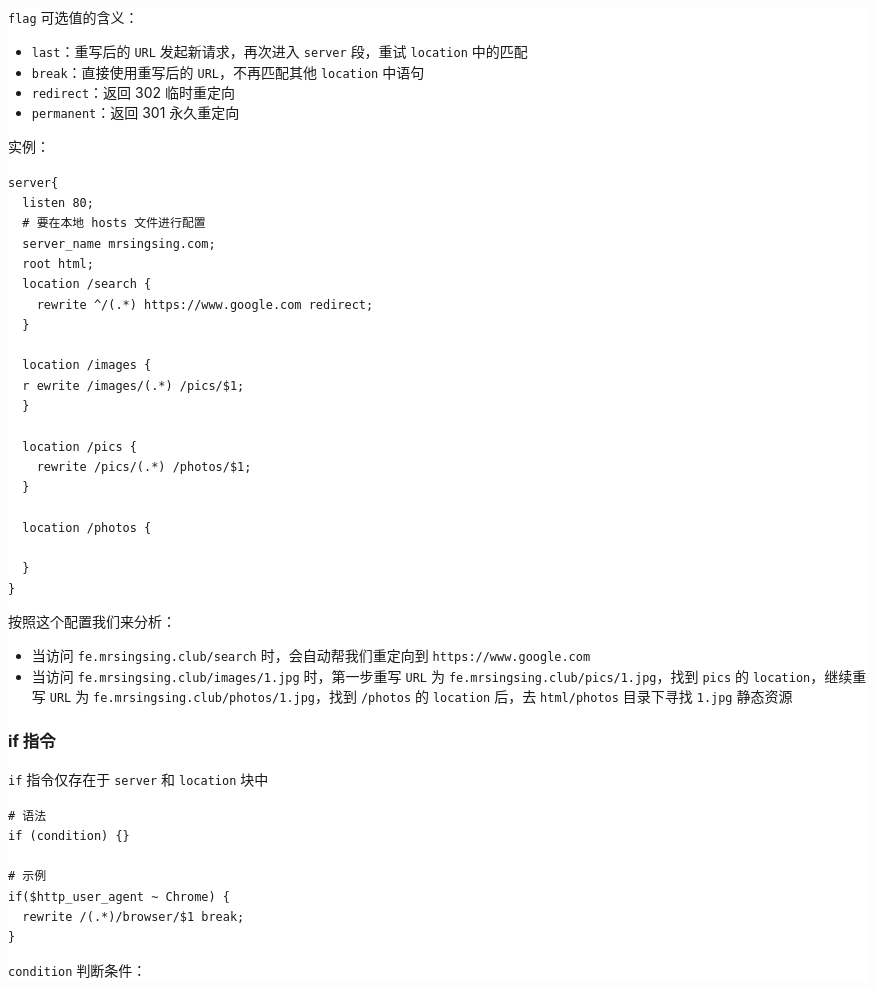 `flag` 可选值的含义：

- `last`：重写后的 `URL` 发起新请求，再次进入 `server` 段，重试 `location` 中的匹配
- `break`：直接使用重写后的 `URL`，不再匹配其他 `location` 中语句
- `redirect`：返回 302 临时重定向
- `permanent`：返回 301 永久重定向

实例：

```nginx
server{
  listen 80;
  # 要在本地 hosts 文件进行配置
  server_name mrsingsing.com;
  root html;
  location /search {
    rewrite ^/(.*) https://www.google.com redirect;
  }

  location /images {
  r ewrite /images/(.*) /pics/$1;
  }

  location /pics {
    rewrite /pics/(.*) /photos/$1;
  }

  location /photos {

  }
}
```

按照这个配置我们来分析：

- 当访问 `fe.mrsingsing.club/search` 时，会自动帮我们重定向到 `https://www.google.com`
- 当访问 `fe.mrsingsing.club/images/1.jpg` 时，第一步重写 `URL` 为 `fe.mrsingsing.club/pics/1.jpg`，找到 `pics` 的 `location`，继续重写 `URL` 为 `fe.mrsingsing.club/photos/1.jpg`，找到 `/photos` 的 `location` 后，去 `html/photos` 目录下寻找 `1.jpg` 静态资源

### if 指令

`if` 指令仅存在于 `server` 和 `location` 块中

```nginx
# 语法
if (condition) {}

# 示例
if($http_user_agent ~ Chrome) {
  rewrite /(.*)/browser/$1 break;
}
```

`condition` 判断条件：
